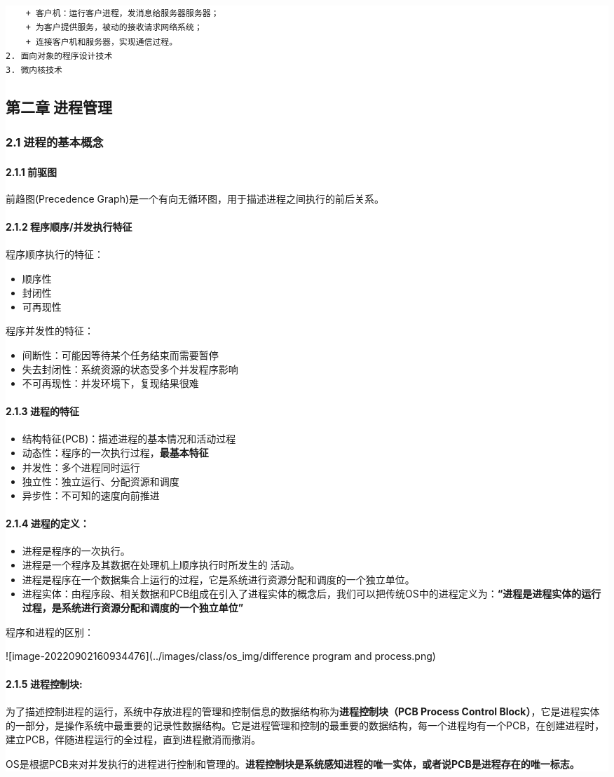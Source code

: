         + 客户机：运行客户进程，发消息给服务器服务器；
        + 为客户提供服务，被动的接收请求网络系统；
        + 连接客户机和服务器，实现通信过程。
    2. 面向对象的程序设计技术
    3. 微内核技术



## 第二章 进程管理

### 2.1 进程的基本概念

#### 2.1.1 前驱图

前趋图(Precedence Graph)是一个有向无循环图，用于描述进程之间执行的前后关系。

#### 2.1.2 程序顺序/并发执行特征

程序顺序执行的特征：

+ 顺序性
+ 封闭性
+ 可再现性

程序并发性的特征：

+ 间断性：可能因等待某个任务结束而需要暂停
+ 失去封闭性：系统资源的状态受多个并发程序影响
+ 不可再现性：并发环境下，复现结果很难

#### 2.1.3 进程的特征

+ 结构特征(PCB)：描述进程的基本情况和活动过程
+ 动态性：程序的一次执行过程，**最基本特征** 
+ 并发性：多个进程同时运行 
+ 独立性：独立运行、分配资源和调度
+ 异步性：不可知的速度向前推进

#### 2.1.4 进程的定义：

+ 进程是程序的一次执行。
+ 进程是一个程序及其数据在处理机上顺序执行时所发生的
    活动。
+ 进程是程序在一个数据集合上运行的过程，它是系统进行资源分配和调度的一个独立单位。
+ 进程实体：由程序段、相关数据和PCB组成在引入了进程实体的概念后，我们可以把传统OS中的进程定义为：**“进程是进程实体的运行过程，是系统进行资源分配和调度的一个独立单位”** 

程序和进程的区别：

![image-20220902160934476](../images/class/os_img/difference program and process.png)

#### 2.1.5 进程控制块:

为了描述控制进程的运行，系统中存放进程的管理和控制信息的数据结构称为**进程控制块（PCB Process Control Block）**，它是进程实体的一部分，是操作系统中最重要的记录性数据结构。它是进程管理和控制的最重要的数据结构，每一个进程均有一个PCB，在创建进程时，建立PCB，伴随进程运行的全过程，直到进程撤消而撤消。

OS是根据PCB来对并发执行的进程进行控制和管理的。**进程控制块是系统感知进程的唯一实体，或者说PCB是进程存在的唯一标志。**
